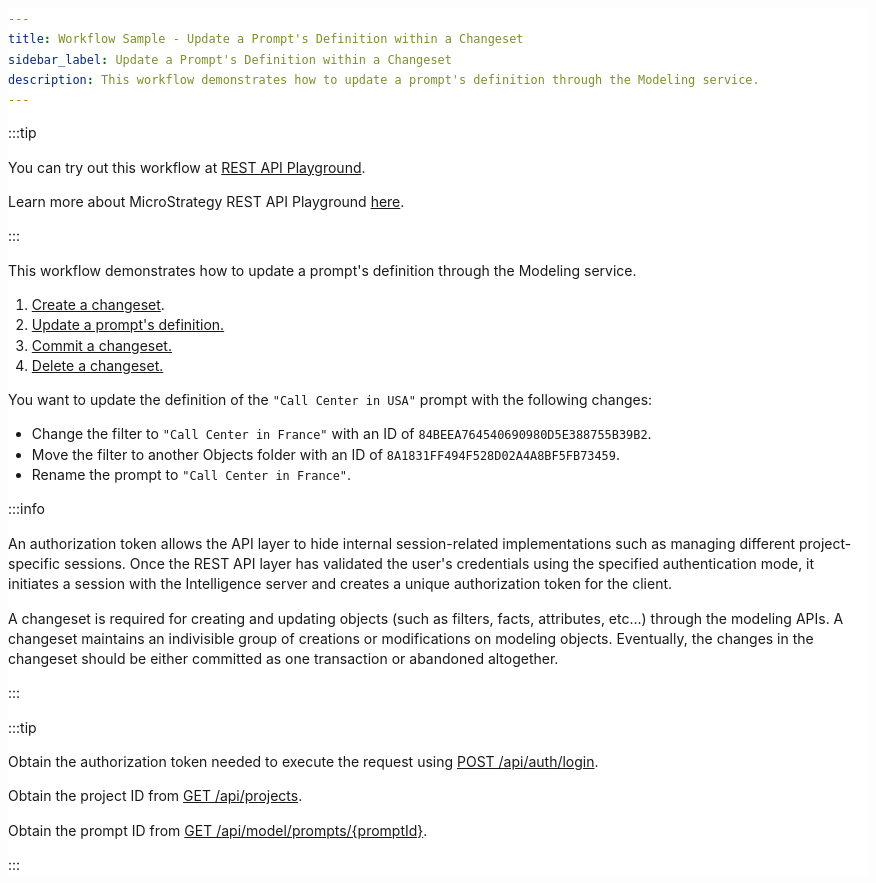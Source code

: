 ```yaml
---
title: Workflow Sample - Update a Prompt's Definition within a Changeset
sidebar_label: Update a Prompt's Definition within a Changeset
description: This workflow demonstrates how to update a prompt's definition through the Modeling service.
---
```


:::tip

You can try out this workflow at [REST API Playground](https://www.postman.com/microstrategysdk/workspace/microstrategy-rest-api/folder/16131298-3952eb54-479d-4930-aac5-64cf1c1dfdaf?ctx=documentation).

Learn more about MicroStrategy REST API Playground [here](/docs/getting-started/playground.md).

:::

This workflow demonstrates how to update a prompt's definition through the Modeling service.

1. [Create a changeset](#create-a-changeset-using-post-apimodelchangesets).
1. [Update a prompt's definition.](#update-the-prompts-definition-using-put-apimodelpromptspromptid)
1. [Commit a changeset.](#commit-a-changeset-using-post-apimodelchangesetschangesetidcommit)
1. [Delete a changeset.](#delete-a-changeset-using-delete-apimodelchangesetschangesetid)

You want to update the definition of the `"Call Center in USA"` prompt with the following changes:

- Change the filter to `"Call Center in France"` with an ID of `84BEEA764540690980D5E388755B39B2`.
- Move the filter to another Objects folder with an ID of `8A1831FF494F528D02A4A8BF5FB73459`.
- Rename the prompt to `"Call Center in France"`.

:::info

An authorization token allows the API layer to hide internal session-related implementations such as managing different project-specific sessions. Once the REST API layer has validated the user's credentials using the specified authentication mode, it initiates a session with the Intelligence server and creates a unique authorization token for the client.

A changeset is required for creating and updating objects (such as filters, facts, attributes, etc...) through the modeling APIs. A changeset maintains an indivisible group of creations or modifications on modeling objects. Eventually, the changes in the changeset should be either committed as one transaction or abandoned altogether.

:::

:::tip

Obtain the authorization token needed to execute the request using [POST /api/auth/login](https://demo.microstrategy.com/MicroStrategyLibrary/api-docs/index.html#/Authentication/postLogin).

Obtain the project ID from [GET /api/projects](https://demo.microstrategy.com/MicroStrategyLibrary/api-docs/index.html#/Projects/getProjects_1).

Obtain the prompt ID from [GET /api/model/prompts/{promptId}](https://demo.microstrategy.com/MicroStrategyLibrary/api-docs/index.html#/Prompts/ms-getPromptDetails).

:::
